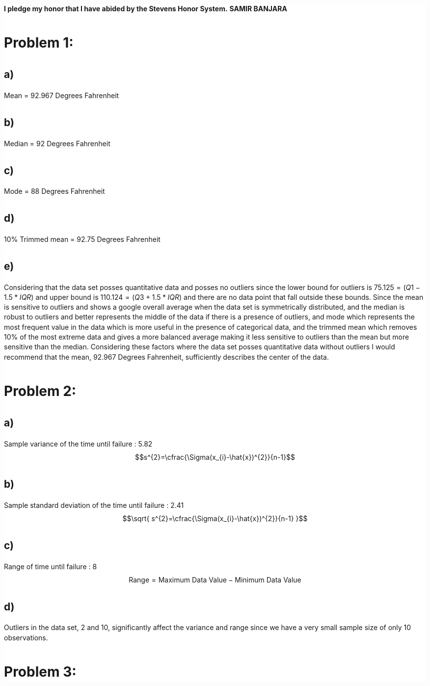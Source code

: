 **I pledge my honor that I have abided by the Stevens Honor System.**
**SAMIR BANJARA**
# Problem 1:
## a) 
Mean = $92.967$ Degrees Fahrenheit
## b)
Median = $92$ Degrees Fahrenheit
## c) 
Mode = $88$ Degrees Fahrenheit
## d) 
$10\%$ Trimmed mean = $92.75$ Degrees Fahrenheit
## e) 
Considering that the data set posses quantitative data and posses no outliers since the lower bound for outliers is $75.125 = (Q1 - 1.5 * IQR)$ and upper bound is $110.124  = (Q3 + 1.5 * IQR)$ and there are no data point that fall outside these bounds. Since the mean is sensitive to outliers and shows a google overall average when the data set is symmetrically distributed, and the median is robust to outliers and better represents the middle of the data if there is a presence of outliers, and mode which represents the most frequent value in the data which is more useful in the presence of categorical data, and the trimmed mean which removes $10\%$ of the most extreme data and gives a more balanced average making it less sensitive to outliers than the mean but more sensitive than the median. Considering these factors where the data set posses quantitative data without outliers I would recommend that the mean, $92.967$ Degrees Fahrenheit, sufficiently describes the center of the data. 

# Problem 2:
## a)
Sample variance of the time until failure : $5.82$
$$s^{2}=\cfrac{\Sigma(x_{i}-\hat{x})^{2}}{n-1}$$
## b) 
Sample standard deviation of the time until failure : $2.41$
$$\sqrt{ s^{2}=\cfrac{\Sigma(x_{i}-\hat{x})^{2}}{n-1} }$$
## c)
Range of time until failure : $8$
$$\text{Range} = \text{Maximum Data Value} - \text{Minimum Data Value}$$
## d)
Outliers in the data set, $2$ and $10$, significantly affect the variance and range since we have a very small sample size of only $10$ observations.

# Problem 3:

